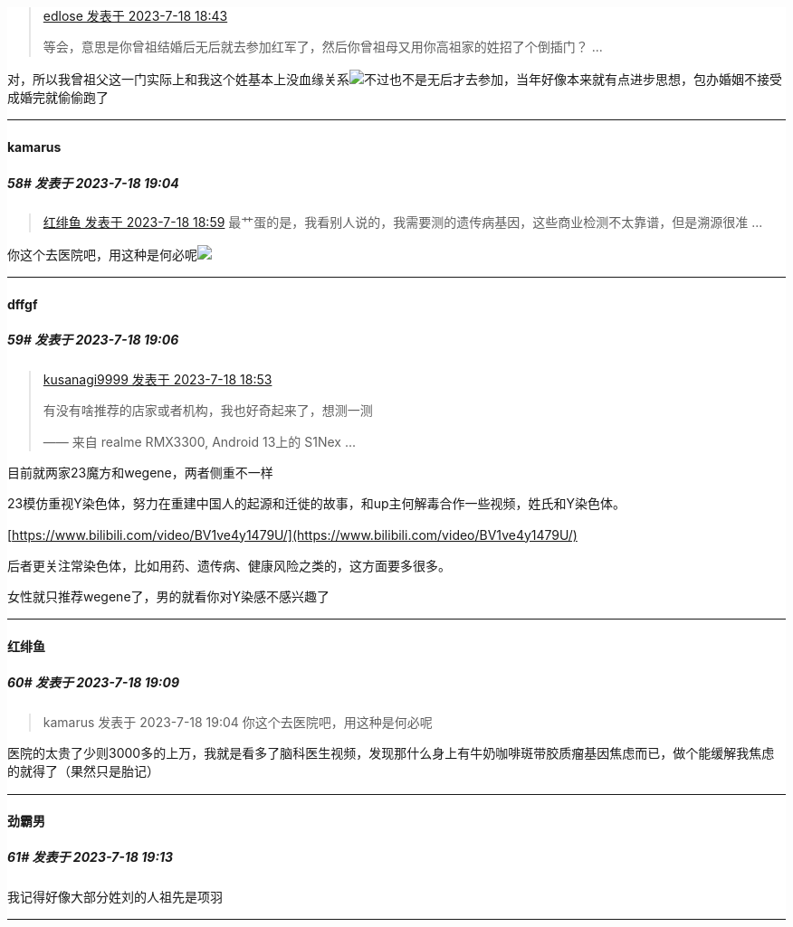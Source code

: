 <blockquote><a href="httphttps://bbs.saraba1st.com/2b/forum.php?mod=redirect&amp;goto=findpost&amp;pid=61708425&amp;ptid=2144936" target="_blank">edlose 发表于 2023-7-18 18:43</a>

等会，意思是你曾祖结婚后无后就去参加红军了，然后你曾祖母又用你高祖家的姓招了个倒插门？ ...</blockquote>
对，所以我曾祖父这一门实际上和我这个姓基本上没血缘关系<img src="https://static.saraba1st.com/image/smiley/face2017/067.png" referrerpolicy="no-referrer">不过也不是无后才去参加，当年好像本来就有点进步思想，包办婚姻不接受成婚完就偷偷跑了

*****

####  kamarus  
##### 58#       发表于 2023-7-18 19:04

<blockquote><a href="httphttps://bbs.saraba1st.com/2b/forum.php?mod=redirect&amp;goto=findpost&amp;pid=61708562&amp;ptid=2144936" target="_blank">红绯鱼 发表于 2023-7-18 18:59</a>
最艹蛋的是，我看别人说的，我需要测的遗传病基因，这些商业检测不太靠谱，但是溯源很准 ...</blockquote>
你这个去医院吧，用这种是何必呢<img src="https://static.saraba1st.com/image/smiley/face2017/067.png" referrerpolicy="no-referrer">

*****

####  dffgf  
##### 59#       发表于 2023-7-18 19:06

<blockquote><a href="httphttps://bbs.saraba1st.com/2b/forum.php?mod=redirect&amp;goto=findpost&amp;pid=61708505&amp;ptid=2144936" target="_blank">kusanagi9999 发表于 2023-7-18 18:53</a>

有没有啥推荐的店家或者机构，我也好奇起来了，想测一测

—— 来自 realme RMX3300, Android 13上的 S1Nex ...</blockquote>
目前就两家23魔方和wegene，两者侧重不一样

23模仿重视Y染色体，努力在重建中国人的起源和迁徙的故事，和up主何解毒合作一些视频，姓氏和Y染色体。

[https://www.bilibili.com/video/BV1ve4y1479U/](https://www.bilibili.com/video/BV1ve4y1479U/)

后者更关注常染色体，比如用药、遗传病、健康风险之类的，这方面要多很多。

女性就只推荐wegene了，男的就看你对Y染感不感兴趣了

*****

####  红绯鱼  
##### 60#       发表于 2023-7-18 19:09

<blockquote>kamarus 发表于 2023-7-18 19:04
你这个去医院吧，用这种是何必呢</blockquote>
医院的太贵了少则3000多的上万，我就是看多了脑科医生视频，发现那什么身上有牛奶咖啡斑带胶质瘤基因焦虑而已，做个能缓解我焦虑的就得了（果然只是胎记）


*****

####  劲霸男  
##### 61#       发表于 2023-7-18 19:13

我记得好像大部分姓刘的人祖先是项羽

*****
